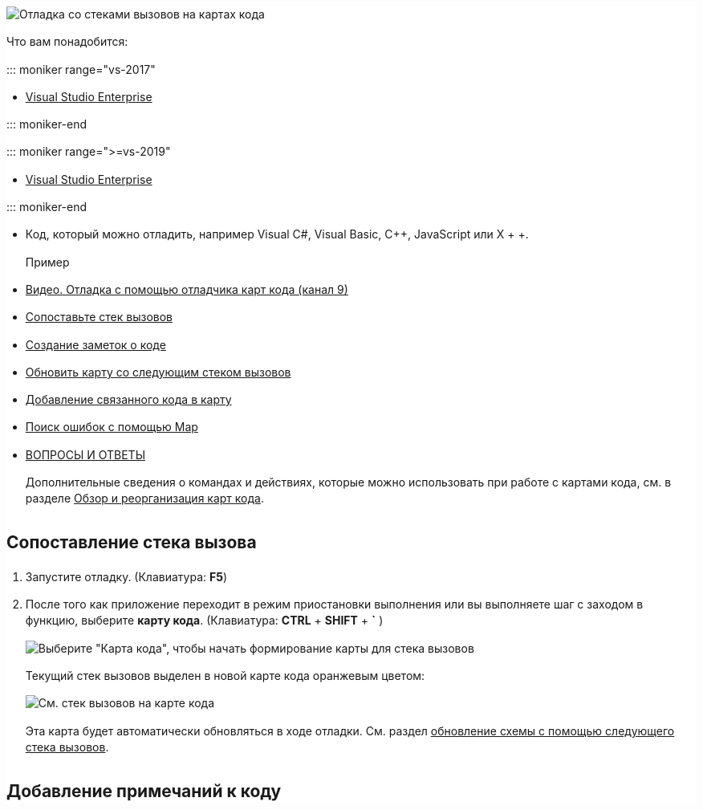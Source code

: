  ![Отладка со стеками вызовов на картах кода](../debugger/media/debuggermap_overview.png)

 Что вам понадобится:

 ::: moniker range="vs-2017"

- [Visual Studio Enterprise](https://visualstudio.microsoft.com/vs/older-downloads/?utm_medium=microsoft&utm_source=docs.microsoft.com&utm_campaign=vs+2017+download)

::: moniker-end

::: moniker range=">=vs-2019"

- [Visual Studio Enterprise](https://visualstudio.microsoft.com/downloads)

::: moniker-end

- Код, который можно отладить, например Visual C#, Visual Basic, C++, JavaScript или X + +.

  Пример

- [Видео. Отладка с помощью отладчика карт кода (канал 9)](https://channel9.msdn.com/Series/Visual-Studio-2012-Premium-and-Ultimate-Overview/Visual-Studio-Ultimate-2012Debug-visually-with-Code-Map-debugger-integration)

- [Сопоставьте стек вызовов](#MapStack)

- [Создание заметок о коде](#MakeNotes)

- [Обновить карту со следующим стеком вызовов](#UpdateMap)

- [Добавление связанного кода в карту](#AddRelatedCode)

- [Поиск ошибок с помощью Map](#FindBugs)

- [ВОПРОСЫ И ОТВЕТЫ](#QA)

  Дополнительные сведения о командах и действиях, которые можно использовать при работе с картами кода, см. в разделе [Обзор и реорганизация карт кода](../modeling/browse-and-rearrange-code-maps.md).

## <a name="map-the-call-stack"></a><a name="MapStack"></a> Сопоставление стека вызова

1. Запустите отладку. (Клавиатура: **F5**)

2. После того как приложение переходит в режим приостановки выполнения или вы выполняете шаг с заходом в функцию, выберите **карту кода**. (Клавиатура: **CTRL**  +  **SHIFT**  +  **`** )

     ![Выберите "Карта кода", чтобы начать формирование карты для стека вызовов](../debugger/media/debuggermap_choosecodemap.png)

     Текущий стек вызовов выделен в новой карте кода оранжевым цветом:

     ![См. стек вызовов на карте кода](../debugger/media/debuggermap_seeundocallstack.png)

     Эта карта будет автоматически обновляться в ходе отладки. См. раздел [обновление схемы с помощью следующего стека вызовов](#UpdateMap).

## <a name="make-notes-about-the-code"></a><a name="MakeNotes"></a> Добавление примечаний к коду
